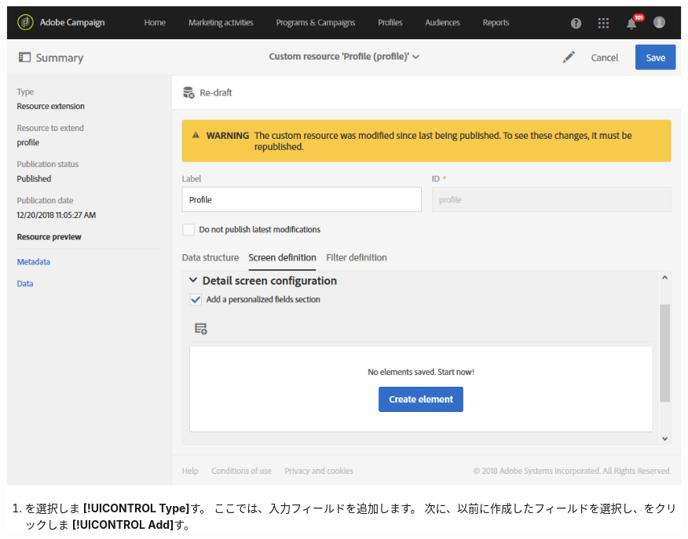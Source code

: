    ![](assets/schema_extension_uc12.png)

1. を選択しま **[!UICONTROL Type]**&#x200B;す。 ここでは、入力フィールドを追加します。 次に、以前に作成したフィールドを選択し、をクリックしま **[!UICONTROL Add]**&#x200B;す。
